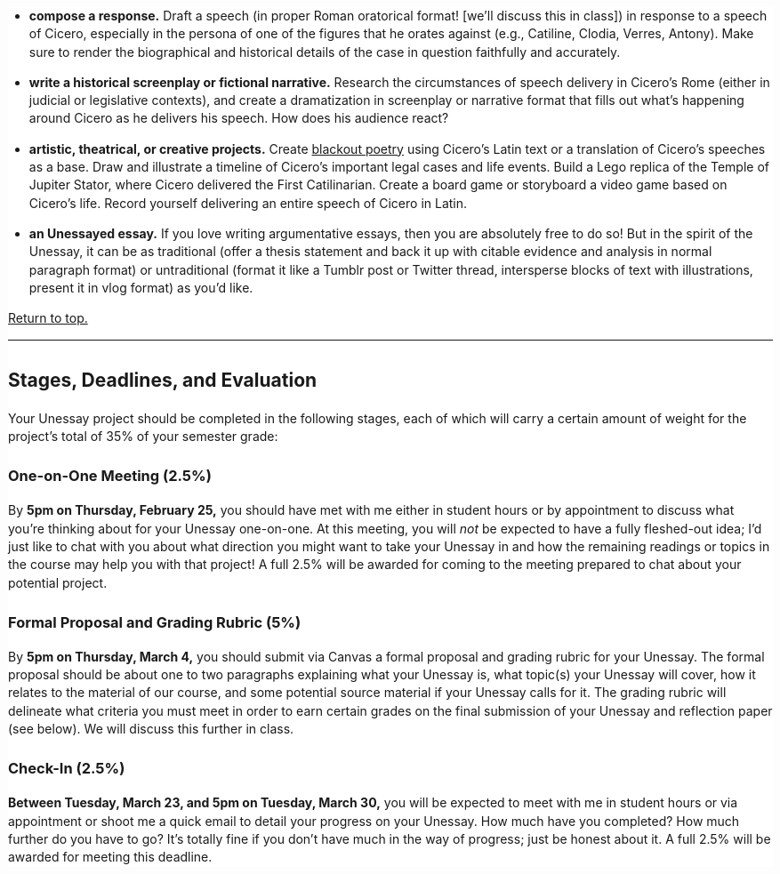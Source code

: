 * **compose a response.** Draft a speech (in proper Roman oratorical format! [we’ll discuss this in class]) in response to a speech of Cicero, especially in the persona of one of the figures that he orates against (e.g., Catiline, Clodia, Verres, Antony). Make sure to render the biographical and historical details of the case in question faithfully and accurately.

* **write a historical screenplay or fictional narrative.** Research the circumstances of speech delivery in Cicero’s Rome (either in judicial or legislative contexts), and create a dramatization in screenplay or narrative format that fills out what’s happening around Cicero as he delivers his speech. How does his audience react?

* **artistic, theatrical, or creative projects.** Create [blackout poetry](https://www.scholastic.com/teachers/blog-posts/john-depasquale/blackout-poetry/) using Cicero’s Latin text or a translation of Cicero’s speeches as a base. Draw and illustrate a timeline of Cicero’s important legal cases and life events. Build a Lego replica of the Temple of Jupiter Stator, where Cicero delivered the First Catilinarian. Create a board game or storyboard a video game based on Cicero’s life. Record yourself delivering an entire speech of Cicero in Latin.

* **an Unessayed essay.** If you love writing argumentative essays, then you are absolutely free to do so! But in the spirit of the Unessay, it can be as traditional (offer a thesis statement and back it up with citable evidence and analysis in normal paragraph format) or untraditional (format it like a Tumblr post or Twitter thread, intersperse blocks of text with illustrations, present it in vlog format) as you’d like.

[Return to top.](#top)

***

## Stages, Deadlines, and Evaluation

Your Unessay project should be completed in the following stages, each of which will carry a certain amount of weight for the project’s total of 35% of your semester grade:

### One-on-One Meeting (2.5%)
By **5pm on Thursday, February 25,** you should have met with me either in student hours or by appointment to discuss what you’re thinking about for your Unessay one-on-one. At this meeting, you will *not* be expected to have a fully fleshed-out idea; I’d just like to chat with you about what direction you might want to take your Unessay in and how the remaining readings or topics in the course may help you with that project! A full 2.5% will be awarded for coming to the meeting prepared to chat about your potential project.

### Formal Proposal and Grading Rubric (5%)
By **5pm on Thursday, March 4,** you should submit via Canvas a formal proposal and grading rubric for your Unessay. The formal proposal should be about one to two paragraphs explaining what your Unessay is, what topic(s) your Unessay will cover, how it relates to the material of our course, and some potential source material if your Unessay calls for it. The grading rubric will delineate what criteria you must meet in order to earn certain grades on the final submission of your Unessay and reflection paper (see below). We will discuss this further in class.

### Check-In (2.5%)
**Between Tuesday, March 23, and 5pm on Tuesday, March 30,** you will be expected to meet with me in student hours or via appointment or shoot me a quick email to detail your progress on your Unessay. How much have you completed? How much further do you have to go? It’s totally fine if you don’t have much in the way of progress; just be honest about it. A full 2.5% will be awarded for meeting this deadline.
